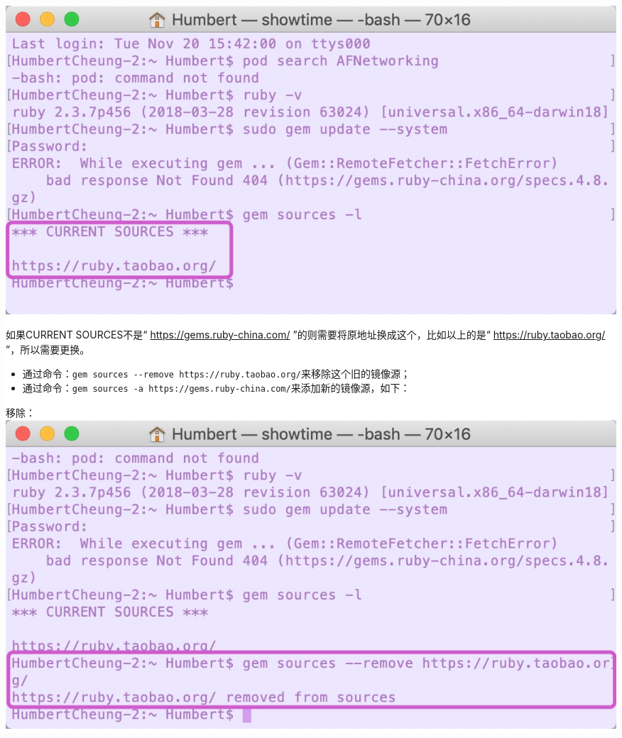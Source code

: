 ![-c500](media/15426976775293/15427023769033.jpg)

如果CURRENT SOURCES不是“ https://gems.ruby-china.com/ ”的则需要将原地址换成这个，比如以上的是“ https://ruby.taobao.org/ ”，所以需要更换。
 
* 通过命令：`gem sources --remove https://ruby.taobao.org/`来移除这个旧的镜像源；
* 通过命令：`gem sources -a https://gems.ruby-china.com/`来添加新的镜像源，如下：

移除：
![-c500](media/15426976775293/15427026199833.jpg)
